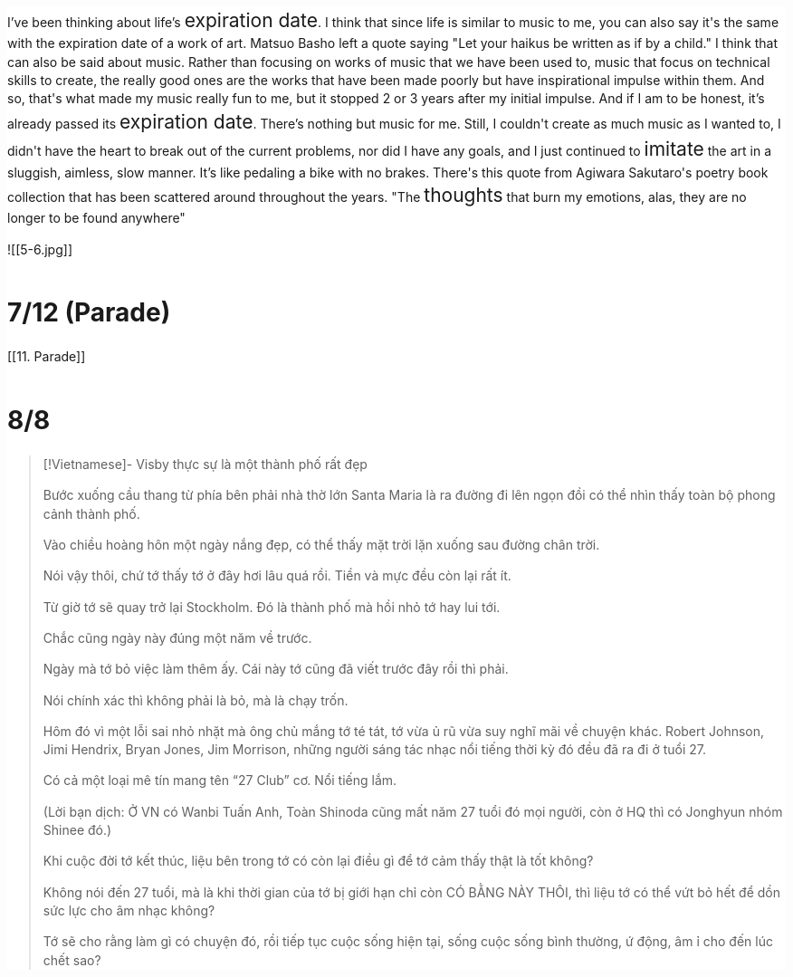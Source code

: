 I’ve been thinking about life’s <span style="font-size:1.5em;">expiration date</span>.
I think that since life is similar to music to me, you can also say it's the same with the expiration date of a work of art. Matsuo Basho left a quote saying "Let your haikus be written as if by a child."
I think that can also be said about music. 
Rather than focusing on works of music that we have been used to, music that focus on technical skills to create, the really good ones are the works that have been made poorly but have inspirational impulse within them.
And so, that's what made my music really fun to me, but it stopped 2 or 3 years after my initial impulse. And if I am to be honest, it’s already passed its <span style="font-size:1.5em;">expiration date</span>.
There’s nothing but music for me. 
Still, I couldn't create as much music as I wanted to, I didn't have the heart to break out of the current problems, nor did I have any goals, and I just continued to <span style="font-size:1.5em;">imitate</span> the art in a sluggish, aimless, slow manner. It’s like pedaling a bike with no brakes. There's this quote from Agiwara Sakutaro's poetry book collection that has been scattered around throughout the years. 
"The <span style="font-size:1.5em;">thoughts</span> that burn my emotions, alas, they are no longer to be found anywhere"

![[5-6.jpg]]
# 7/12 (Parade)
[[11. Parade]]
# 8/8
> [!Vietnamese]-
> Visby thực sự là một thành phố rất đẹp
> 
> Bước xuống cầu thang từ phía bên phải nhà thờ lớn Santa Maria là ra đường đi lên ngọn đồi có thể nhìn thấy toàn bộ phong cảnh thành phố.
> 
> Vào chiều hoàng hôn một ngày nắng đẹp, có thể thấy mặt trời lặn xuống sau đường chân trời.
> 
> Nói vậy thôi, chứ tớ thấy tớ ở đây hơi lâu quá rồi. Tiền và mực đều còn lại rất ít.
> 
> Từ giờ tớ sẽ quay trở lại Stockholm. Đó là thành phố mà hồi nhỏ tớ hay lui tới.
> 
> Chắc cũng ngày này đúng một năm về trước.
> 
> Ngày mà tớ bỏ việc làm thêm ấy. Cái này tớ cũng đã viết trước đây rồi thì phải.
> 
> Nói chính xác thì không phải là bỏ, mà là chạy trốn.
> 
> Hôm đó vì một lỗi sai nhỏ nhặt mà ông chủ mắng tớ té tát, tớ vừa ủ rũ vừa suy nghĩ mãi về chuyện khác. Robert Johnson, Jimi Hendrix, Bryan Jones, Jim Morrison, những người sáng tác nhạc nổi tiếng thời kỳ đó đều đã ra đi ở tuổi 27.
> 
> Có cả một loại mê tín mang tên “27 Club” cơ. Nổi tiếng lắm.
> 
> (Lời bạn dịch: Ở VN có Wanbi Tuấn Anh, Toàn Shinoda cũng mất năm 27 tuổi đó mọi người, còn ở HQ thì có Jonghyun nhóm Shinee đó.)
> 
> Khi cuộc đời tớ kết thúc, liệu bên trong tớ có còn lại điều gì để tớ cảm thấy thật là tốt không?
> 
> Không nói đến 27 tuổi, mà là khi thời gian của tớ bị giới hạn chỉ còn CÓ BẰNG NÀY THÔI, thì liệu tớ có thể vứt bỏ hết để dồn sức lực cho âm nhạc không?
> 
> Tớ sẽ cho rằng làm gì có chuyện đó, rồi tiếp tục cuộc sống hiện tại, sống cuộc sống bình thường, ứ động, âm ỉ cho đến lúc chết sao?
> 